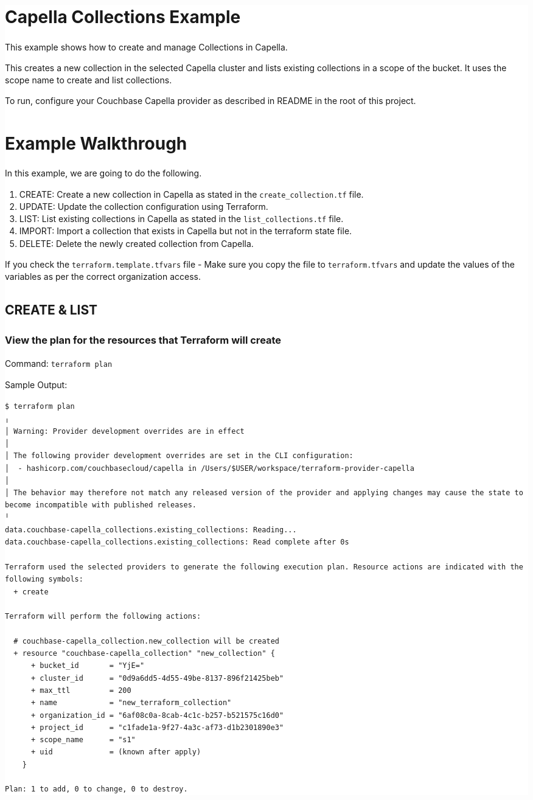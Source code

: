 # Capella Collections Example

This example shows how to create and manage Collections in Capella.

This creates a new collection in the selected Capella cluster and lists existing collections in a scope of the bucket. It uses the scope name to create and list collections.

To run, configure your Couchbase Capella provider as described in README in the root of this project.

# Example Walkthrough

In this example, we are going to do the following.

1. CREATE: Create a new collection in Capella as stated in the `create_collection.tf` file.
2. UPDATE: Update the collection configuration using Terraform.
3. LIST: List existing collections in Capella as stated in the `list_collections.tf` file.
4. IMPORT: Import a collection that exists in Capella but not in the terraform state file.
5. DELETE: Delete the newly created collection from Capella.

If you check the `terraform.template.tfvars` file - Make sure you copy the file to `terraform.tfvars` and update the values of the variables as per the correct organization access.

## CREATE & LIST
### View the plan for the resources that Terraform will create

Command: `terraform plan`

Sample Output:
```
$ terraform plan 
╷
│ Warning: Provider development overrides are in effect
│ 
│ The following provider development overrides are set in the CLI configuration:
│  - hashicorp.com/couchbasecloud/capella in /Users/$USER/workspace/terraform-provider-capella
│ 
│ The behavior may therefore not match any released version of the provider and applying changes may cause the state to become incompatible with published releases.
╵
data.couchbase-capella_collections.existing_collections: Reading...
data.couchbase-capella_collections.existing_collections: Read complete after 0s

Terraform used the selected providers to generate the following execution plan. Resource actions are indicated with the following symbols:
  + create

Terraform will perform the following actions:

  # couchbase-capella_collection.new_collection will be created
  + resource "couchbase-capella_collection" "new_collection" {
      + bucket_id       = "YjE="
      + cluster_id      = "0d9a6dd5-4d55-49be-8137-896f21425beb"
      + max_ttl         = 200
      + name            = "new_terraform_collection"
      + organization_id = "6af08c0a-8cab-4c1c-b257-b521575c16d0"
      + project_id      = "c1fade1a-9f27-4a3c-af73-d1b2301890e3"
      + scope_name      = "s1"
      + uid             = (known after apply)
    }

Plan: 1 to add, 0 to change, 0 to destroy.
```